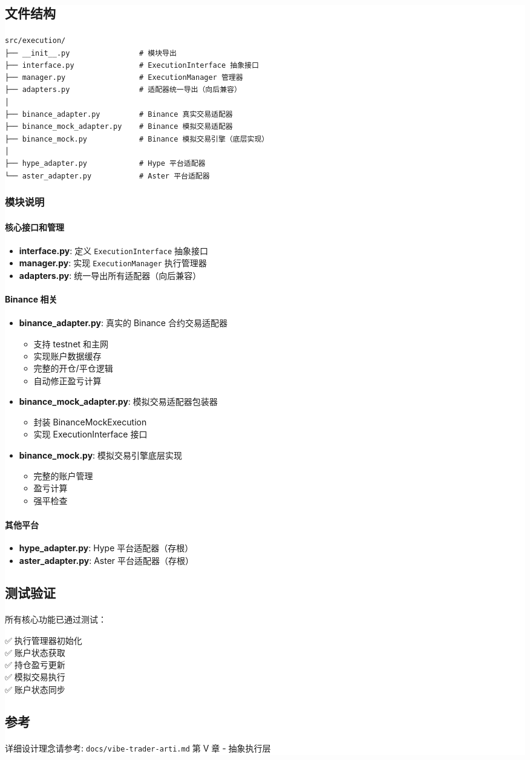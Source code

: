 ## 文件结构

```
src/execution/
├── __init__.py                # 模块导出
├── interface.py               # ExecutionInterface 抽象接口
├── manager.py                 # ExecutionManager 管理器
├── adapters.py                # 适配器统一导出（向后兼容）
│
├── binance_adapter.py         # Binance 真实交易适配器
├── binance_mock_adapter.py    # Binance 模拟交易适配器
├── binance_mock.py            # Binance 模拟交易引擎（底层实现）
│
├── hype_adapter.py            # Hype 平台适配器
└── aster_adapter.py           # Aster 平台适配器
```

### 模块说明

#### 核心接口和管理
- **interface.py**: 定义 `ExecutionInterface` 抽象接口
- **manager.py**: 实现 `ExecutionManager` 执行管理器
- **adapters.py**: 统一导出所有适配器（向后兼容）

#### Binance 相关
- **binance_adapter.py**: 真实的 Binance 合约交易适配器
  - 支持 testnet 和主网
  - 实现账户数据缓存
  - 完整的开仓/平仓逻辑
  - 自动修正盈亏计算

- **binance_mock_adapter.py**: 模拟交易适配器包装器
  - 封装 BinanceMockExecution
  - 实现 ExecutionInterface 接口

- **binance_mock.py**: 模拟交易引擎底层实现
  - 完整的账户管理
  - 盈亏计算
  - 强平检查

#### 其他平台
- **hype_adapter.py**: Hype 平台适配器（存根）
- **aster_adapter.py**: Aster 平台适配器（存根）

## 测试验证

所有核心功能已通过测试：

✅ 执行管理器初始化  
✅ 账户状态获取  
✅ 持仓盈亏更新  
✅ 模拟交易执行  
✅ 账户状态同步  

## 参考

详细设计理念请参考: `docs/vibe-trader-arti.md` 第 V 章 - 抽象执行层


